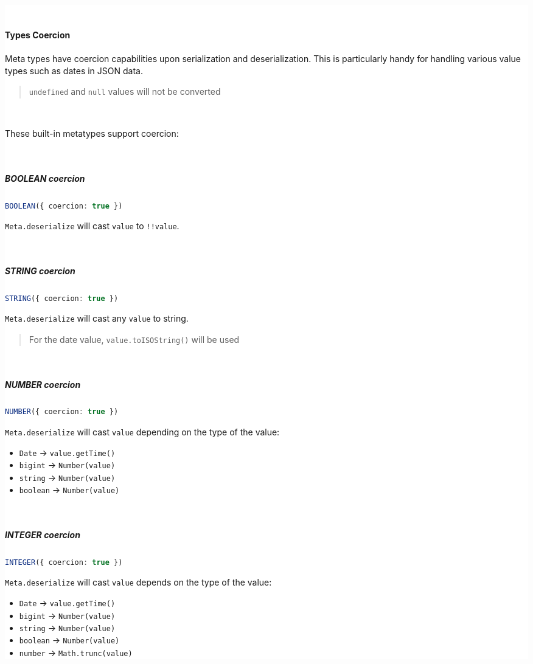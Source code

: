 &nbsp;

#### Types Coercion

Meta types have coercion capabilities upon serialization and deserialization.
This is particularly handy for handling various value types such as dates in JSON data.

> `undefined` and `null` values will not be converted

&nbsp;

These built-in metatypes support coercion:

&nbsp;

##### BOOLEAN coercion

```typescript
BOOLEAN({ coercion: true })
```

`Meta.deserialize` will cast `value` to `!!value`.

&nbsp;

##### STRING coercion

```typescript
STRING({ coercion: true })
```

`Meta.deserialize` will cast any `value` to string.

> For the date value, `value.toISOString()` will be used

&nbsp;

##### NUMBER coercion

```typescript
NUMBER({ coercion: true })
```

`Meta.deserialize` will cast `value` depending on the type of the value:

-   `Date` -> `value.getTime()`
-   `bigint` -> `Number(value)`
-   `string` -> `Number(value)`
-   `boolean` -> `Number(value)`

&nbsp;

##### INTEGER coercion

```typescript
INTEGER({ coercion: true })
```

`Meta.deserialize` will cast `value` depends on the type of the value:

-   `Date` -> `value.getTime()`
-   `bigint` -> `Number(value)`
-   `string` -> `Number(value)`
-   `boolean` -> `Number(value)`
-   `number` -> `Math.trunc(value)`
